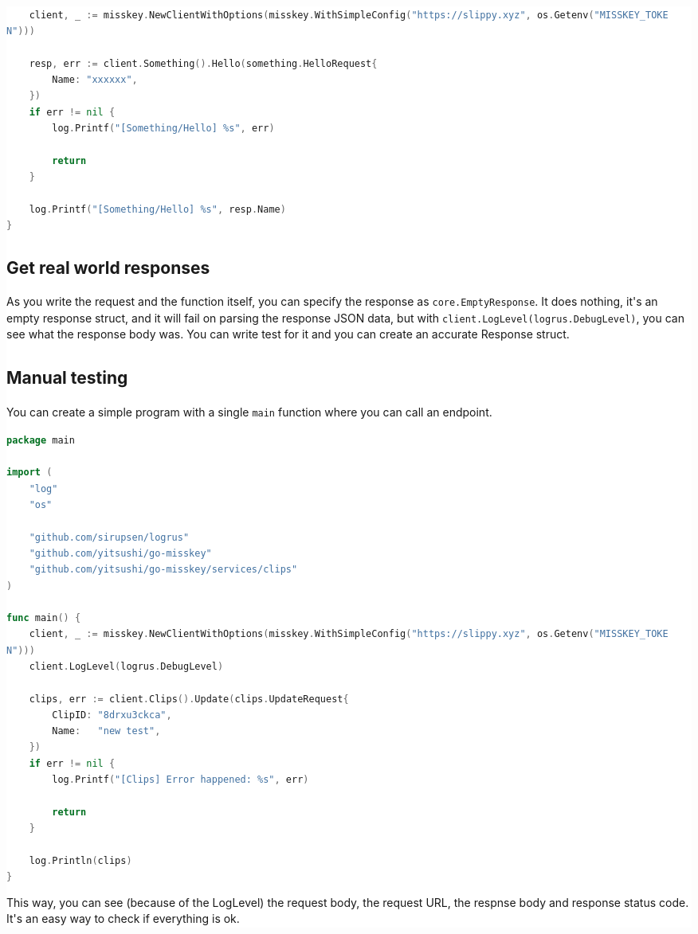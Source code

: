 ```go
	client, _ := misskey.NewClientWithOptions(misskey.WithSimpleConfig("https://slippy.xyz", os.Getenv("MISSKEY_TOKEN")))

	resp, err := client.Something().Hello(something.HelloRequest{
		Name: "xxxxxx",
	})
	if err != nil {
		log.Printf("[Something/Hello] %s", err)

		return
	}

	log.Printf("[Something/Hello] %s", resp.Name)
}
```

## Get real world responses

As you write the request and the function itself, you can specify the response
as `core.EmptyResponse`. It does nothing, it's an empty response struct, and it
will fail on parsing the response JSON data, but with
`client.LogLevel(logrus.DebugLevel)`, you can see what the response body was.
You can write test for it and you can create an accurate Response struct.

## Manual testing

You can create a simple program with a single `main` function where you can
call an endpoint.

```go
package main

import (
	"log"
	"os"

	"github.com/sirupsen/logrus"
	"github.com/yitsushi/go-misskey"
	"github.com/yitsushi/go-misskey/services/clips"
)

func main() {
	client, _ := misskey.NewClientWithOptions(misskey.WithSimpleConfig("https://slippy.xyz", os.Getenv("MISSKEY_TOKEN")))
	client.LogLevel(logrus.DebugLevel)

	clips, err := client.Clips().Update(clips.UpdateRequest{
		ClipID: "8drxu3ckca",
		Name:   "new test",
	})
	if err != nil {
		log.Printf("[Clips] Error happened: %s", err)

		return
	}

	log.Println(clips)
}
```

This way, you can see (because of the LogLevel) the request body, the request
URL, the respnse body and response status code. It's an easy way to check if
everything is ok.
